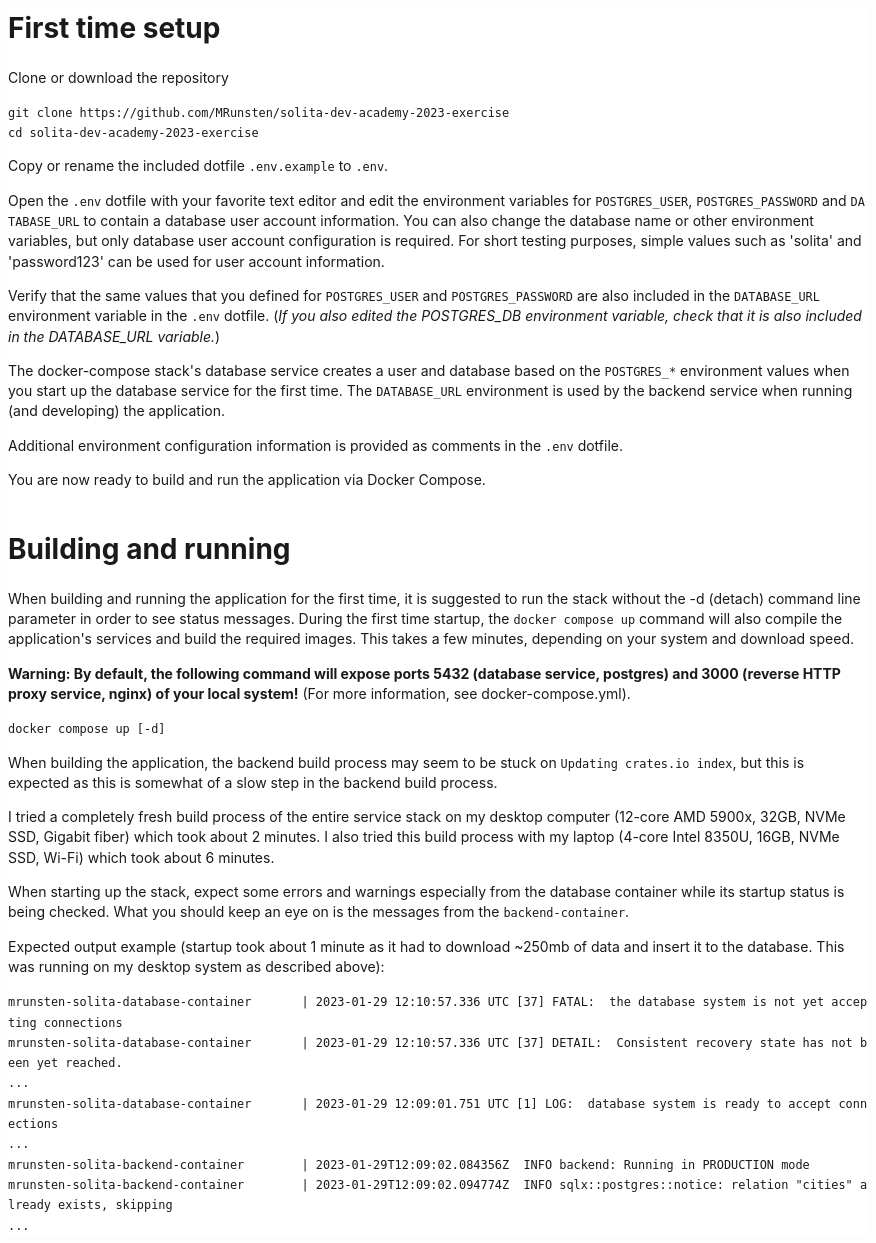 # First time setup
Clone or download the repository
```
git clone https://github.com/MRunsten/solita-dev-academy-2023-exercise
cd solita-dev-academy-2023-exercise
```
Copy or rename the included dotfile `.env.example` to `.env`.

Open the `.env` dotfile with your favorite text editor and edit the environment variables for `POSTGRES_USER`, `POSTGRES_PASSWORD` and `DATABASE_URL` to contain a database user account information. You can also change the database name or other environment variables, but only database user account configuration is required. For short testing purposes, simple values such as 'solita' and 'password123' can be used for user account information. 

Verify that the same values that you defined for `POSTGRES_USER` and `POSTGRES_PASSWORD` are also included in the `DATABASE_URL` environment variable in the `.env` dotfile. (*If you also edited the POSTGRES_DB environment variable, check that it is also included in the DATABASE_URL variable.*)

The docker-compose stack's database service creates a user and database based on the `POSTGRES_*` environment values when you start up the database service for the first time. The `DATABASE_URL` environment is used by the backend service when running (and developing) the application.

Additional environment configuration information is provided as comments in the `.env` dotfile.

You are now ready to build and run the application via Docker Compose.

# Building and running
When building and running the application for the first time, it is suggested to run the stack without the -d (detach) command line parameter in order to see status messages. During the first time startup, the `docker compose up` command will also compile the application's services and build the required images. This takes a few minutes, depending on your system and download speed.

**Warning: By default, the following command will expose ports 5432 (database service, postgres) and 3000 (reverse HTTP proxy service, nginx) of your local system!** (For more information, see docker-compose.yml).
```
docker compose up [-d]
```
When building the application, the backend build process may seem to be stuck on `Updating crates.io index`, but this is expected as this is somewhat of a slow step in the backend build process.

I tried a completely fresh build process of the entire service stack on my desktop computer (12-core AMD 5900x, 32GB, NVMe SSD, Gigabit fiber) which took about 2 minutes. I also tried this build process with my laptop (4-core Intel 8350U, 16GB, NVMe SSD, Wi-Fi) which took about 6 minutes.

When starting up the stack, expect some errors and warnings especially from the database container while its startup status is being checked. What you should keep an eye on is the messages from the `backend-container`.

Expected output example (startup took about 1 minute as it had to download ~250mb of data and insert it to the database. This was running on my desktop system as described above):
```
mrunsten-solita-database-container       | 2023-01-29 12:10:57.336 UTC [37] FATAL:  the database system is not yet accepting connections
mrunsten-solita-database-container       | 2023-01-29 12:10:57.336 UTC [37] DETAIL:  Consistent recovery state has not been yet reached.
...
mrunsten-solita-database-container       | 2023-01-29 12:09:01.751 UTC [1] LOG:  database system is ready to accept connections
...
mrunsten-solita-backend-container        | 2023-01-29T12:09:02.084356Z  INFO backend: Running in PRODUCTION mode
mrunsten-solita-backend-container        | 2023-01-29T12:09:02.094774Z  INFO sqlx::postgres::notice: relation "cities" already exists, skipping
...
```